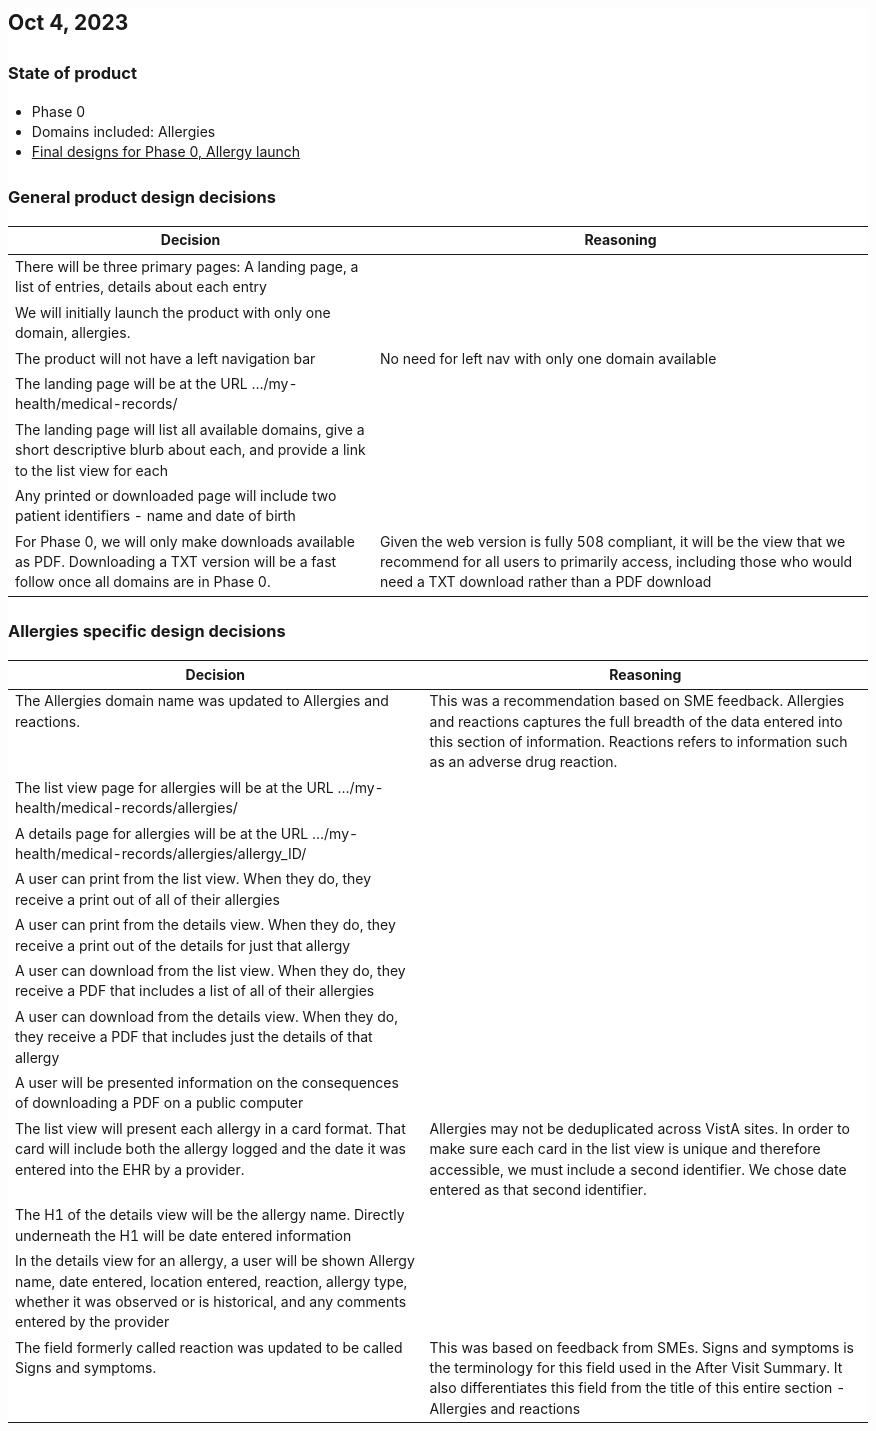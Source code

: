 

## Oct 4, 2023

### State of product
* Phase 0
* Domains included: Allergies
* [Final designs for Phase 0, Allergy launch](https://www.sketch.com/s/a7c188da-3716-494d-a11b-8b570ce78e8a)

### General product design decisions
| Decision | Reasoning |
|-----------------------------------------------------------------------------------------------|-----------------| 
| There will be three primary pages: A landing page, a list of entries, details about each entry |       |
| We will initially launch the product with only one domain, allergies. |     |
| The product will not have a left navigation bar |  No need for left nav with only one domain available  |
| The landing page will be at the URL …/my-health/medical-records/ | | 
| The landing page will list all available domains, give a short descriptive blurb about each, and provide a link to the list view for each |   |
| Any printed or downloaded page will include two patient identifiers - name and date of birth |    |
| For Phase 0, we will only make downloads available as PDF. Downloading a TXT version will be a fast follow once all domains are in Phase 0. | Given the web version is fully 508 compliant, it will be the view that we recommend for all users to primarily access, including those who would need a TXT download rather than a PDF download  |


### Allergies specific design decisions
| Decision | Reasoning |
|-----------------------------------------------------------------------------------------------|-----------------| 
| The Allergies domain name was updated to Allergies and reactions. | This was a recommendation based on SME feedback. Allergies and reactions captures the full breadth of the data entered into this section of information. Reactions refers to information such as an adverse drug reaction. |
| The list view page for allergies will be at the URL …/my-health/medical-records/allergies/ |   |
| A details page for allergies will be at the URL …/my-health/medical-records/allergies/allergy_ID/ |     |
| A user can print from the list view. When they do, they receive a print out of all of their allergies |     |
| A user can print from the details view. When they do, they receive a print out of the details for just that allergy |     |
| A user can download from the list view. When they do, they receive a PDF that includes a list of all of their allergies |   |
| A user can download from the details view. When they do, they receive a PDF that includes just the details of that allergy |      |
| A user will be presented information on the consequences of downloading a PDF on a public computer | |
| The list view will present each allergy in a card format. That card will include both the allergy logged and the date it was entered into the EHR by a provider. | Allergies may not be deduplicated across VistA sites. In order to make sure each card in the list view is unique and therefore accessible, we must include a second identifier. We chose date entered as that second identifier.    |
| The H1 of the details view will be the allergy name. Directly underneath the H1 will be date entered information | | 
| In the details view for an allergy, a user will be shown Allergy name, date entered, location entered, reaction, allergy type, whether it was observed or is historical, and any comments entered by the provider | |
| The field formerly called reaction was updated to be called Signs and symptoms. | This was based on feedback from SMEs. Signs and symptoms is the terminology for this field used in the After Visit Summary. It also differentiates this field from the title of this entire section - Allergies and reactions |
